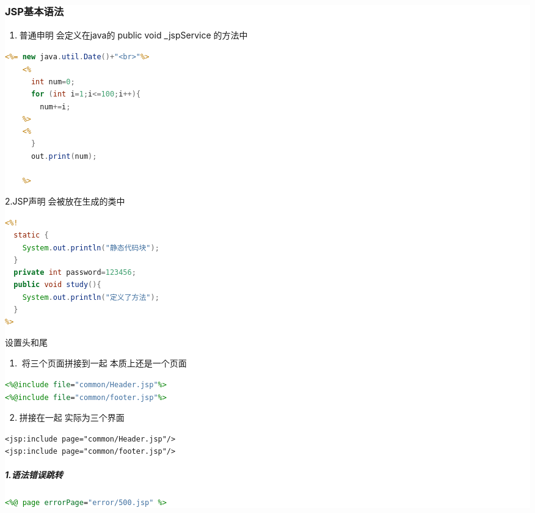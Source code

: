 
### **JSP基本语法**



1. 普通申明 会定义在java的 public void _jspService 的方法中

```jsp
<%= new java.util.Date()+"<br>"%>
    <%
      int num=0;
      for (int i=1;i<=100;i++){
        num+=i;
    %>
    <%
      }
      out.print(num);

    %>
```



2.JSP声明 会被放在生成的类中

```jsp
<%!
  static {
    System.out.println("静态代码块");
  }
  private int password=123456;
  public void study(){
    System.out.println("定义了方法");
  }
%>
```



设置头和尾

1. ​    将三个页面拼接到一起   本质上还是一个页面

```jsp
<%@include file="common/Header.jsp"%>
<%@include file="common/footer.jsp"%> 
```

2.    拼接在一起 实际为三个界面

```
<jsp:include page="common/Header.jsp"/>
<jsp:include page="common/footer.jsp"/>
```



##### **1.语法错误跳转**

```jsp
<%@ page errorPage="error/500.jsp" %>
```
